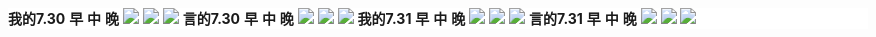
<tr>
<td style="font-family:'FZCuHeiSongS-B-GB'" align = "center" colspan="3"><b>我的7.30</b></td>
</tr>
<tr>
<td style="font-family:'FZCuHeiSongS-B-GB'" align = "center" ><b>早</b></td>
<td style="font-family:'FZCuHeiSongS-B-GB'" align = "center" ><b>中</b></td>
<td style="font-family:'FZCuHeiSongS-B-GB'" align = "center" ><b>晚</b></td>
</tr>
<tr>
<td style="font-family:'FZCuHeiSongS-B-GB'" align = "center"><img src="https://i.loli.net/2021/08/16/tI1YkVMyOcbH6T8.jpg" width=500 ></td>
<td style="font-family:'FZCuHeiSongS-B-GB'" align = "center"><img src="https://i.loli.net/2021/08/16/SosY9HexD3fFypP.jpg" width=500 ></td>
<td style="font-family:'FZCuHeiSongS-B-GB'" align = "center"><img src="https://i.loli.net/2021/08/16/JtR6HTu2czmwE7A.jpg" width=500 ></td>
</tr>
<tr>
<td style="font-family:'FZCuHeiSongS-B-GB'" align = "center" colspan="3"><b>言的7.30</b></td>
</tr>
<tr>
<td style="font-family:'FZCuHeiSongS-B-GB'" align = "center" ><b>早</b></td>
<td style="font-family:'FZCuHeiSongS-B-GB'" align = "center" ><b>中</b></td>
<td style="font-family:'FZCuHeiSongS-B-GB'" align = "center" ><b>晚</b></td>
</tr>
<tr>
<td style="font-family:'FZCuHeiSongS-B-GB'" align = "center"><img src="https://i.loli.net/2021/08/16/hTnDLYbNArwy6kV.jpg" width=500 ></td>
<td style="font-family:'FZCuHeiSongS-B-GB'" align = "center"><img src="https://i.loli.net/2021/08/16/qO72ARDd6KrHp4x.jpg" width=500 ></td>
<td style="font-family:'FZCuHeiSongS-B-GB'" align = "center"><img src="https://i.loli.net/2021/08/16/H2uXPFlzqN5KdQw.jpg" width=500 ></td>
</tr>

<tr>
<td style="font-family:'FZCuHeiSongS-B-GB'" align = "center" colspan="3"><b>我的7.31</b></td>
</tr>
<tr>
<td style="font-family:'FZCuHeiSongS-B-GB'" align = "center" ><b>早</b></td>
<td style="font-family:'FZCuHeiSongS-B-GB'" align = "center" ><b>中</b></td>
<td style="font-family:'FZCuHeiSongS-B-GB'" align = "center" ><b>晚</b></td>
</tr>
<tr>
<td style="font-family:'FZCuHeiSongS-B-GB'" align = "center"><img src="https://i.loli.net/2021/08/16/2Poiw7Kju8qRS1M.jpg" width=500 ></td>
<td style="font-family:'FZCuHeiSongS-B-GB'" align = "center"><img src="https://i.loli.net/2021/08/17/l73nqvMGOpQhwit.png" width=500 ></td>
<td style="font-family:'FZCuHeiSongS-B-GB'" align = "center"><img src="https://i.loli.net/2021/08/17/l73nqvMGOpQhwit.png" width=500 ></td>
</tr>
<tr>
<td style="font-family:'FZCuHeiSongS-B-GB'" align = "center" colspan="3"><b>言的7.31</b></td>
</tr>
<tr>
<td style="font-family:'FZCuHeiSongS-B-GB'" align = "center" ><b>早</b></td>
<td style="font-family:'FZCuHeiSongS-B-GB'" align = "center" ><b>中</b></td>
<td style="font-family:'FZCuHeiSongS-B-GB'" align = "center" ><b>晚</b></td>
</tr>
<tr>
<td style="font-family:'FZCuHeiSongS-B-GB'" align = "center"><img src="https://i.loli.net/2021/08/17/l73nqvMGOpQhwit.png" width=500 ></td>
<td style="font-family:'FZCuHeiSongS-B-GB'" align = "center"><img src="https://i.loli.net/2021/08/17/l73nqvMGOpQhwit.png" width=500 ></td>
<td style="font-family:'FZCuHeiSongS-B-GB'" align = "center"><img src="https://i.loli.net/2021/08/17/l73nqvMGOpQhwit.png" width=500 ></td>
</tr>
